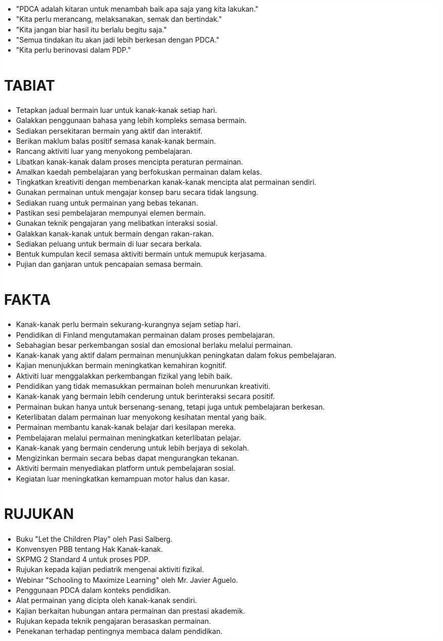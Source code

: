 - "PDCA adalah kitaran untuk menambah baik apa saja yang kita lakukan."
- "Kita perlu merancang, melaksanakan, semak dan bertindak."
- "Kita jangan biar hasil itu berlalu begitu saja."
- "Semua tindakan itu akan jadi lebih berkesan dengan PDCA."
- "Kita perlu berinovasi dalam PDP."

# TABIAT
- Tetapkan jadual bermain luar untuk kanak-kanak setiap hari.
- Galakkan penggunaan bahasa yang lebih kompleks semasa bermain.
- Sediakan persekitaran bermain yang aktif dan interaktif.
- Berikan maklum balas positif semasa kanak-kanak bermain.
- Rancang aktiviti luar yang menyokong pembelajaran.
- Libatkan kanak-kanak dalam proses mencipta peraturan permainan.
- Amalkan kaedah pembelajaran yang berfokuskan permainan dalam kelas.
- Tingkatkan kreativiti dengan membenarkan kanak-kanak mencipta alat permainan sendiri.
- Gunakan permainan untuk mengajar konsep baru secara tidak langsung.
- Sediakan ruang untuk permainan yang bebas tekanan.
- Pastikan sesi pembelajaran mempunyai elemen bermain.
- Gunakan teknik pengajaran yang melibatkan interaksi sosial.
- Galakkan kanak-kanak untuk bermain dengan rakan-rakan.
- Sediakan peluang untuk bermain di luar secara berkala.
- Bentuk kumpulan kecil semasa aktiviti bermain untuk memupuk kerjasama.
- Pujian dan ganjaran untuk pencapaian semasa bermain.

# FAKTA
- Kanak-kanak perlu bermain sekurang-kurangnya sejam setiap hari.
- Pendidikan di Finland mengutamakan permainan dalam proses pembelajaran.
- Sebahagian besar perkembangan sosial dan emosional berlaku melalui permainan.
- Kanak-kanak yang aktif dalam permainan menunjukkan peningkatan dalam fokus pembelajaran.
- Kajian menunjukkan bermain meningkatkan kemahiran kognitif.
- Aktiviti luar menggalakkan perkembangan fizikal yang lebih baik.
- Pendidikan yang tidak memasukkan permainan boleh menurunkan kreativiti.
- Kanak-kanak yang bermain lebih cenderung untuk berinteraksi secara positif.
- Permainan bukan hanya untuk bersenang-senang, tetapi juga untuk pembelajaran berkesan.
- Keterlibatan dalam permainan luar menyokong kesihatan mental yang baik.
- Permainan membantu kanak-kanak belajar dari kesilapan mereka.
- Pembelajaran melalui permainan meningkatkan keterlibatan pelajar.
- Kanak-kanak yang bermain cenderung untuk lebih berjaya di sekolah.
- Mengizinkan bermain secara bebas dapat mengurangkan tekanan.
- Aktiviti bermain menyediakan platform untuk pembelajaran sosial.
- Kegiatan luar meningkatkan kemampuan motor halus dan kasar.

# RUJUKAN
- Buku "Let the Children Play" oleh Pasi Salberg.
- Konvensyen PBB tentang Hak Kanak-kanak.
- SKPMG 2 Standard 4 untuk proses PDP.
- Rujukan kepada kajian pediatrik mengenai aktiviti fizikal.
- Webinar "Schooling to Maximize Learning" oleh Mr. Javier Aguelo.
- Penggunaan PDCA dalam konteks pendidikan.
- Alat permainan yang dicipta oleh kanak-kanak sendiri.
- Kajian berkaitan hubungan antara permainan dan prestasi akademik.
- Rujukan kepada teknik pengajaran berasaskan permainan.
- Penekanan terhadap pentingnya membaca dalam pendidikan.
